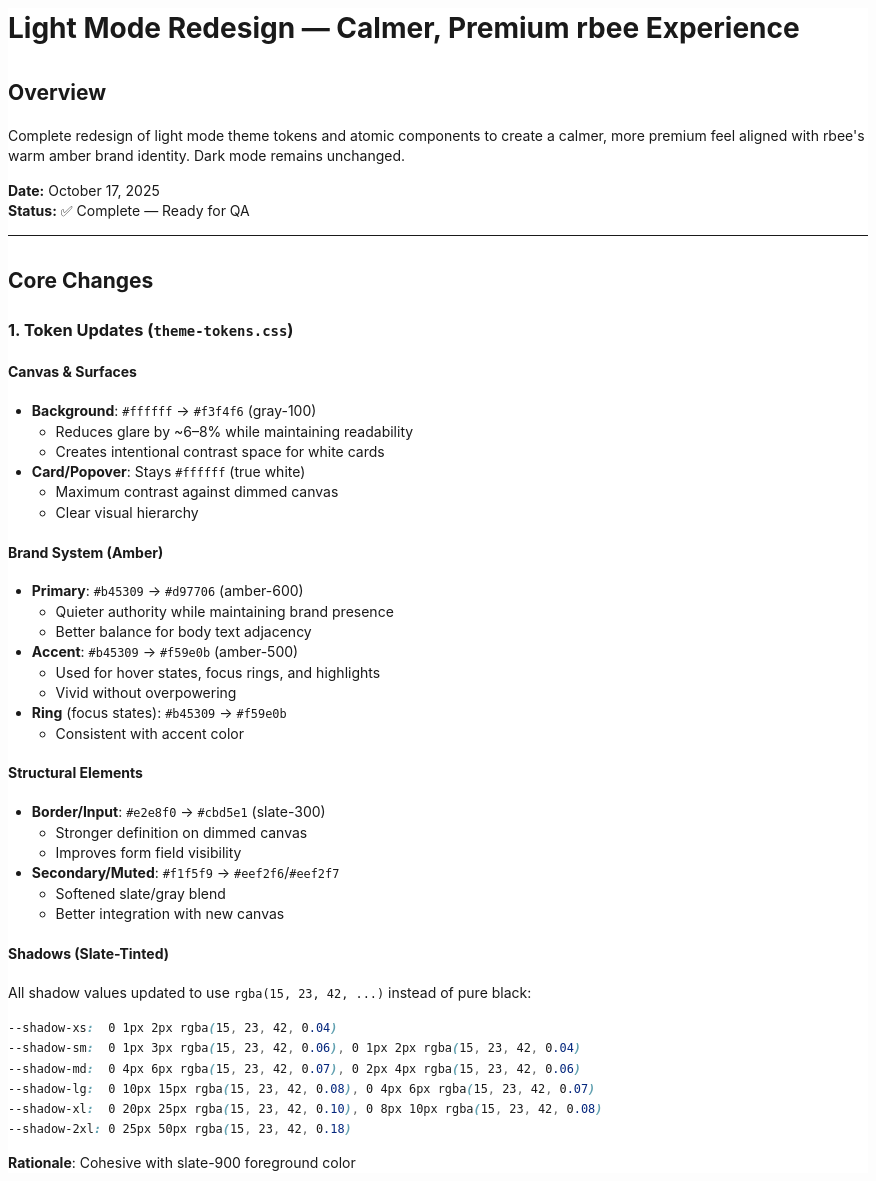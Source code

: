 # Light Mode Redesign — Calmer, Premium rbee Experience

## Overview

Complete redesign of light mode theme tokens and atomic components to create a calmer, more premium feel aligned with rbee's warm amber brand identity. Dark mode remains unchanged.

**Date:** October 17, 2025  
**Status:** ✅ Complete — Ready for QA

---

## Core Changes

### 1. Token Updates (`theme-tokens.css`)

#### Canvas & Surfaces
- **Background**: `#ffffff` → `#f3f4f6` (gray-100)
  - Reduces glare by ~6–8% while maintaining readability
  - Creates intentional contrast space for white cards
- **Card/Popover**: Stays `#ffffff` (true white)
  - Maximum contrast against dimmed canvas
  - Clear visual hierarchy

#### Brand System (Amber)
- **Primary**: `#b45309` → `#d97706` (amber-600)
  - Quieter authority while maintaining brand presence
  - Better balance for body text adjacency
- **Accent**: `#b45309` → `#f59e0b` (amber-500)
  - Used for hover states, focus rings, and highlights
  - Vivid without overpowering
- **Ring** (focus states): `#b45309` → `#f59e0b`
  - Consistent with accent color

#### Structural Elements
- **Border/Input**: `#e2e8f0` → `#cbd5e1` (slate-300)
  - Stronger definition on dimmed canvas
  - Improves form field visibility
- **Secondary/Muted**: `#f1f5f9` → `#eef2f6`/`#eef2f7`
  - Softened slate/gray blend
  - Better integration with new canvas

#### Shadows (Slate-Tinted)
All shadow values updated to use `rgba(15, 23, 42, ...)` instead of pure black:
```css
--shadow-xs:  0 1px 2px rgba(15, 23, 42, 0.04)
--shadow-sm:  0 1px 3px rgba(15, 23, 42, 0.06), 0 1px 2px rgba(15, 23, 42, 0.04)
--shadow-md:  0 4px 6px rgba(15, 23, 42, 0.07), 0 2px 4px rgba(15, 23, 42, 0.06)
--shadow-lg:  0 10px 15px rgba(15, 23, 42, 0.08), 0 4px 6px rgba(15, 23, 42, 0.07)
--shadow-xl:  0 20px 25px rgba(15, 23, 42, 0.10), 0 8px 10px rgba(15, 23, 42, 0.08)
--shadow-2xl: 0 25px 50px rgba(15, 23, 42, 0.18)
```
**Rationale**: Cohesive with slate-900 foreground color
